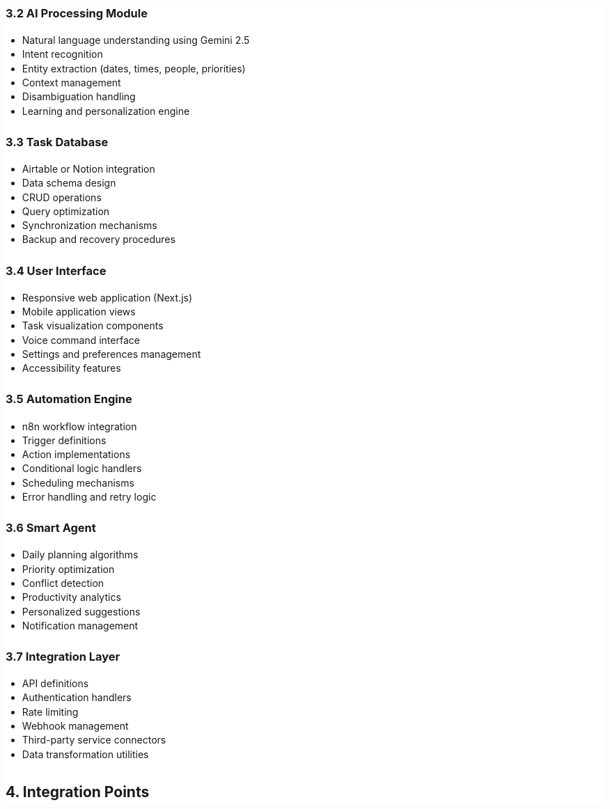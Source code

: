 ### 3.2 AI Processing Module
- Natural language understanding using Gemini 2.5
- Intent recognition
- Entity extraction (dates, times, people, priorities)
- Context management
- Disambiguation handling
- Learning and personalization engine

### 3.3 Task Database
- Airtable or Notion integration
- Data schema design
- CRUD operations
- Query optimization
- Synchronization mechanisms
- Backup and recovery procedures

### 3.4 User Interface
- Responsive web application (Next.js)
- Mobile application views
- Task visualization components
- Voice command interface
- Settings and preferences management
- Accessibility features

### 3.5 Automation Engine
- n8n workflow integration
- Trigger definitions
- Action implementations
- Conditional logic handlers
- Scheduling mechanisms
- Error handling and retry logic

### 3.6 Smart Agent
- Daily planning algorithms
- Priority optimization
- Conflict detection
- Productivity analytics
- Personalized suggestions
- Notification management

### 3.7 Integration Layer
- API definitions
- Authentication handlers
- Rate limiting
- Webhook management
- Third-party service connectors
- Data transformation utilities

## 4. Integration Points
